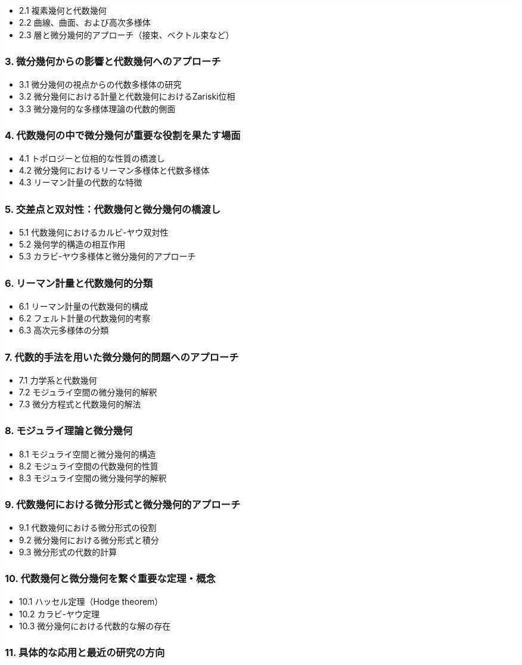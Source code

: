 * 2.1 複素幾何と代数幾何
* 2.2 曲線、曲面、および高次多様体
* 2.3 層と微分幾何的アプローチ（接束、ベクトル束など）

### 3. **微分幾何からの影響と代数幾何へのアプローチ**

* 3.1 微分幾何の視点からの代数多様体の研究
* 3.2 微分幾何における計量と代数幾何におけるZariski位相
* 3.3 微分幾何的な多様体理論の代数的側面

### 4. **代数幾何の中で微分幾何が重要な役割を果たす場面**

* 4.1 トポロジーと位相的な性質の橋渡し
* 4.2 微分幾何におけるリーマン多様体と代数多様体
* 4.3 リーマン計量の代数的な特徴

### 5. **交差点と双対性：代数幾何と微分幾何の橋渡し**

* 5.1 代数幾何におけるカルビ-ヤウ双対性
* 5.2 幾何学的構造の相互作用
* 5.3 カラビ-ヤウ多様体と微分幾何的アプローチ

### 6. **リーマン計量と代数幾何的分類**

* 6.1 リーマン計量の代数幾何的構成
* 6.2 フェルト計量の代数幾何的考察
* 6.3 高次元多様体の分類

### 7. **代数的手法を用いた微分幾何的問題へのアプローチ**

* 7.1 力学系と代数幾何
* 7.2 モジュライ空間の微分幾何的解釈
* 7.3 微分方程式と代数幾何的解法

### 8. **モジュライ理論と微分幾何**

* 8.1 モジュライ空間と微分幾何的構造
* 8.2 モジュライ空間の代数幾何的性質
* 8.3 モジュライ空間の微分幾何学的解釈

### 9. **代数幾何における微分形式と微分幾何的アプローチ**

* 9.1 代数幾何における微分形式の役割
* 9.2 微分幾何における微分形式と積分
* 9.3 微分形式の代数的計算

### 10. **代数幾何と微分幾何を繋ぐ重要な定理・概念**

* 10.1 ハッセル定理（Hodge theorem）
* 10.2 カラビ-ヤウ定理
* 10.3 微分幾何における代数的な解の存在

### 11. **具体的な応用と最近の研究の方向**
